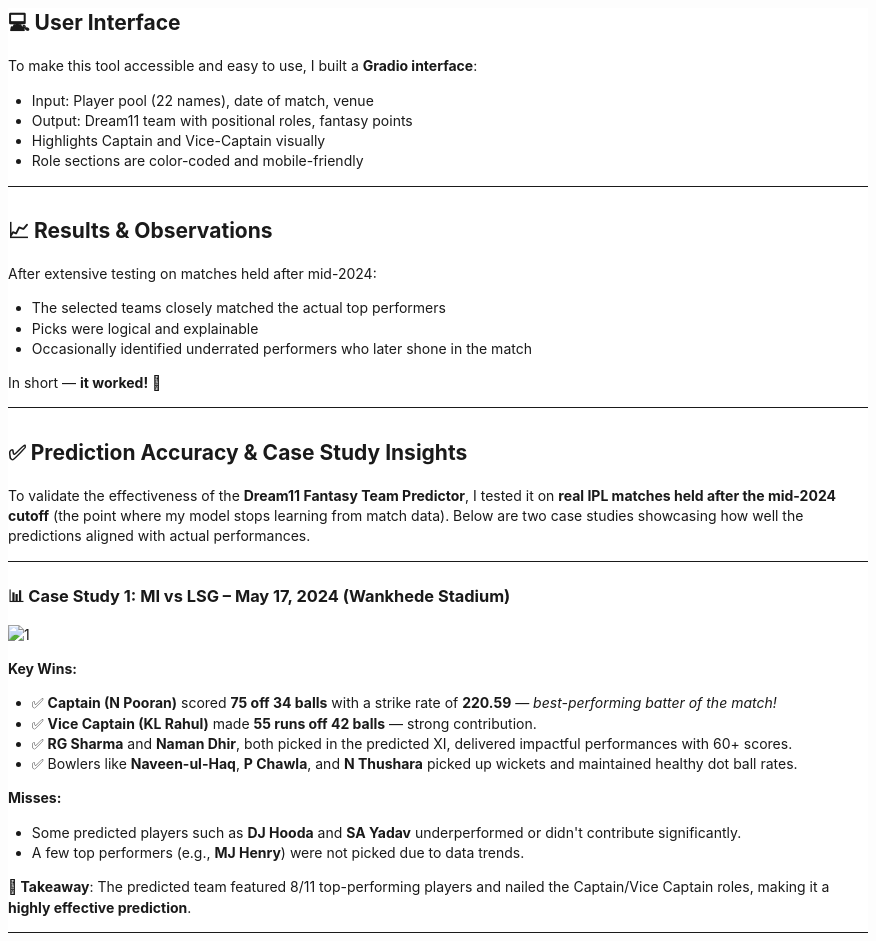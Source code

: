 ## 💻 User Interface

To make this tool accessible and easy to use, I built a **Gradio interface**:
- Input: Player pool (22 names), date of match, venue
- Output: Dream11 team with positional roles, fantasy points
- Highlights Captain and Vice-Captain visually
- Role sections are color-coded and mobile-friendly

---

## 📈 Results & Observations

After extensive testing on matches held after mid-2024:
- The selected teams closely matched the actual top performers
- Picks were logical and explainable
- Occasionally identified underrated performers who later shone in the match

In short — **it worked!** 🎉

---

## ✅ Prediction Accuracy & Case Study Insights

To validate the effectiveness of the **Dream11 Fantasy Team Predictor**, I tested it on **real IPL matches held after the mid-2024 cutoff** (the point where my model stops learning from match data). Below are two case studies showcasing how well the predictions aligned with actual performances.

---

### 📊 Case Study 1: MI vs LSG – May 17, 2024 (Wankhede Stadium)

<img width="1414" height="1762" alt="1" src="https://github.com/user-attachments/assets/5c4a6f05-4306-47ed-a388-6b9163ed1474" />

**Key Wins:**
- ✅ **Captain (N Pooran)** scored **75 off 34 balls** with a strike rate of **220.59** — _best-performing batter of the match!_
- ✅ **Vice Captain (KL Rahul)** made **55 runs off 42 balls** — strong contribution.
- ✅ **RG Sharma** and **Naman Dhir**, both picked in the predicted XI, delivered impactful performances with 60+ scores.
- ✅ Bowlers like **Naveen-ul-Haq**, **P Chawla**, and **N Thushara** picked up wickets and maintained healthy dot ball rates.

**Misses:**
- Some predicted players such as **DJ Hooda** and **SA Yadav** underperformed or didn't contribute significantly.
- A few top performers (e.g., **MJ Henry**) were not picked due to data trends.

**🧠 Takeaway**: The predicted team featured 8/11 top-performing players and nailed the Captain/Vice Captain roles, making it a **highly effective prediction**.

---
